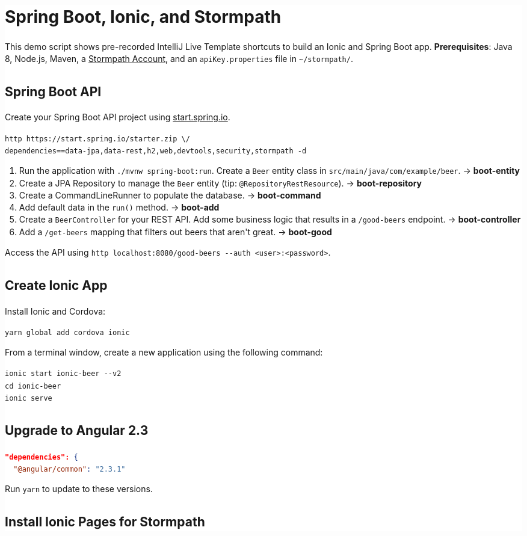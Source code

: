 # Spring Boot, Ionic, and Stormpath

This demo script shows pre-recorded IntelliJ Live Template shortcuts to build an Ionic and Spring Boot app. **Prerequisites**: Java 8, Node.js, Maven, a [Stormpath Account](https://api.stormpath.com/register), and an `apiKey.properties` file in `~/stormpath/`.

## Spring Boot API

Create your Spring Boot API project using [start.spring.io](https://start.spring.io).

```
http https://start.spring.io/starter.zip \/
dependencies==data-jpa,data-rest,h2,web,devtools,security,stormpath -d
```

1. Run the application with `./mvnw spring-boot:run`. Create a `Beer` entity class in `src/main/java/com/example/beer`. → **boot-entity**
2. Create a JPA Repository to manage the `Beer` entity (tip: `@RepositoryRestResource`). → **boot-repository**
3. Create a CommandLineRunner to populate the database. → **boot-command**
4. Add default data in the `run()` method. → **boot-add**
5. Create a `BeerController` for your REST API. Add some business logic that results in a `/good-beers` endpoint. → **boot-controller**
6. Add a `/get-beers` mapping that filters out beers that aren't great. → **boot-good**

Access the API using `http localhost:8080/good-beers --auth <user>:<password>`.

## Create Ionic App

Install Ionic and Cordova: 

```
yarn global add cordova ionic
```

From a terminal window, create a new application using the following command:

```
ionic start ionic-beer --v2
cd ionic-beer
ionic serve
```

## Upgrade to Angular 2.3

```json
"dependencies": {
  "@angular/common": "2.3.1"
```

Run `yarn` to update to these versions.

## Install Ionic Pages for Stormpath
